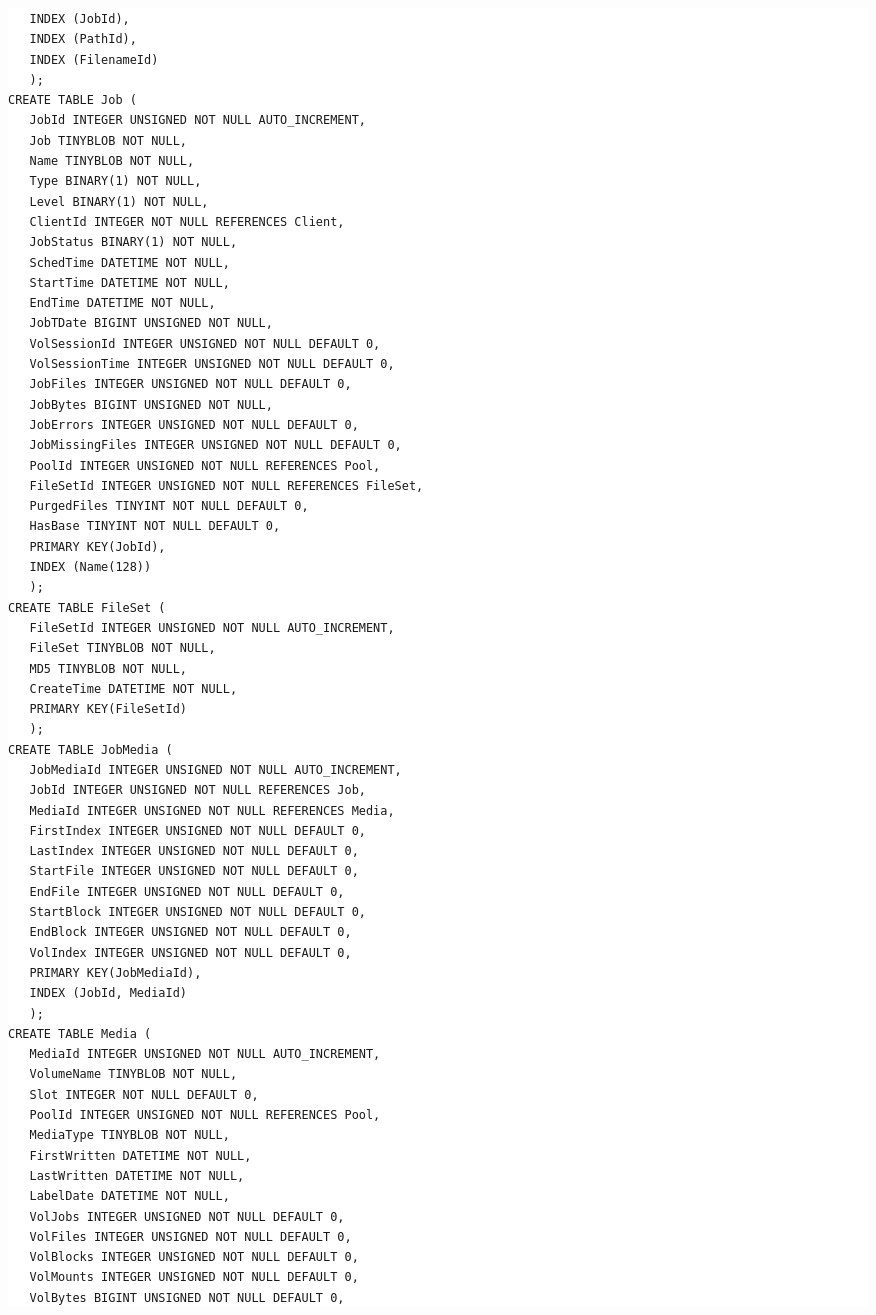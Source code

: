        INDEX (JobId),
       INDEX (PathId),
       INDEX (FilenameId)
       );
    CREATE TABLE Job (
       JobId INTEGER UNSIGNED NOT NULL AUTO_INCREMENT,
       Job TINYBLOB NOT NULL,
       Name TINYBLOB NOT NULL,
       Type BINARY(1) NOT NULL,
       Level BINARY(1) NOT NULL,
       ClientId INTEGER NOT NULL REFERENCES Client,
       JobStatus BINARY(1) NOT NULL,
       SchedTime DATETIME NOT NULL,
       StartTime DATETIME NOT NULL,
       EndTime DATETIME NOT NULL,
       JobTDate BIGINT UNSIGNED NOT NULL,
       VolSessionId INTEGER UNSIGNED NOT NULL DEFAULT 0,
       VolSessionTime INTEGER UNSIGNED NOT NULL DEFAULT 0,
       JobFiles INTEGER UNSIGNED NOT NULL DEFAULT 0,
       JobBytes BIGINT UNSIGNED NOT NULL,
       JobErrors INTEGER UNSIGNED NOT NULL DEFAULT 0,
       JobMissingFiles INTEGER UNSIGNED NOT NULL DEFAULT 0,
       PoolId INTEGER UNSIGNED NOT NULL REFERENCES Pool,
       FileSetId INTEGER UNSIGNED NOT NULL REFERENCES FileSet,
       PurgedFiles TINYINT NOT NULL DEFAULT 0,
       HasBase TINYINT NOT NULL DEFAULT 0,
       PRIMARY KEY(JobId),
       INDEX (Name(128))
       );
    CREATE TABLE FileSet (
       FileSetId INTEGER UNSIGNED NOT NULL AUTO_INCREMENT,
       FileSet TINYBLOB NOT NULL,
       MD5 TINYBLOB NOT NULL,
       CreateTime DATETIME NOT NULL,
       PRIMARY KEY(FileSetId)
       );
    CREATE TABLE JobMedia (
       JobMediaId INTEGER UNSIGNED NOT NULL AUTO_INCREMENT,
       JobId INTEGER UNSIGNED NOT NULL REFERENCES Job,
       MediaId INTEGER UNSIGNED NOT NULL REFERENCES Media,
       FirstIndex INTEGER UNSIGNED NOT NULL DEFAULT 0,
       LastIndex INTEGER UNSIGNED NOT NULL DEFAULT 0,
       StartFile INTEGER UNSIGNED NOT NULL DEFAULT 0,
       EndFile INTEGER UNSIGNED NOT NULL DEFAULT 0,
       StartBlock INTEGER UNSIGNED NOT NULL DEFAULT 0,
       EndBlock INTEGER UNSIGNED NOT NULL DEFAULT 0,
       VolIndex INTEGER UNSIGNED NOT NULL DEFAULT 0,
       PRIMARY KEY(JobMediaId),
       INDEX (JobId, MediaId)
       );
    CREATE TABLE Media (
       MediaId INTEGER UNSIGNED NOT NULL AUTO_INCREMENT,
       VolumeName TINYBLOB NOT NULL,
       Slot INTEGER NOT NULL DEFAULT 0,
       PoolId INTEGER UNSIGNED NOT NULL REFERENCES Pool,
       MediaType TINYBLOB NOT NULL,
       FirstWritten DATETIME NOT NULL,
       LastWritten DATETIME NOT NULL,
       LabelDate DATETIME NOT NULL,
       VolJobs INTEGER UNSIGNED NOT NULL DEFAULT 0,
       VolFiles INTEGER UNSIGNED NOT NULL DEFAULT 0,
       VolBlocks INTEGER UNSIGNED NOT NULL DEFAULT 0,
       VolMounts INTEGER UNSIGNED NOT NULL DEFAULT 0,
       VolBytes BIGINT UNSIGNED NOT NULL DEFAULT 0,